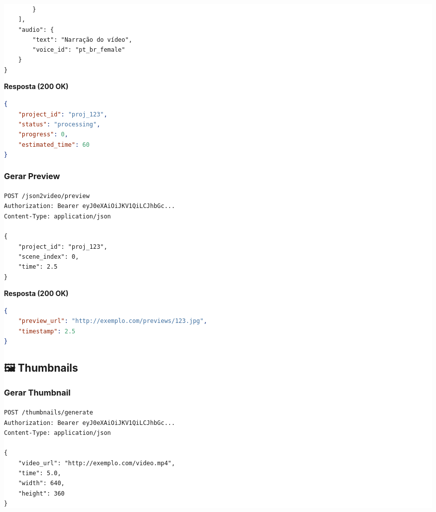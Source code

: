 ```http
        }
    ],
    "audio": {
        "text": "Narração do vídeo",
        "voice_id": "pt_br_female"
    }
}
```

**Resposta (200 OK)**
```json
{
    "project_id": "proj_123",
    "status": "processing",
    "progress": 0,
    "estimated_time": 60
}
```

### Gerar Preview
```http
POST /json2video/preview
Authorization: Bearer eyJ0eXAiOiJKV1QiLCJhbGc...
Content-Type: application/json

{
    "project_id": "proj_123",
    "scene_index": 0,
    "time": 2.5
}
```

**Resposta (200 OK)**
```json
{
    "preview_url": "http://exemplo.com/previews/123.jpg",
    "timestamp": 2.5
}
```

## 🖼️ Thumbnails

### Gerar Thumbnail
```http
POST /thumbnails/generate
Authorization: Bearer eyJ0eXAiOiJKV1QiLCJhbGc...
Content-Type: application/json

{
    "video_url": "http://exemplo.com/video.mp4",
    "time": 5.0,
    "width": 640,
    "height": 360
}
```
